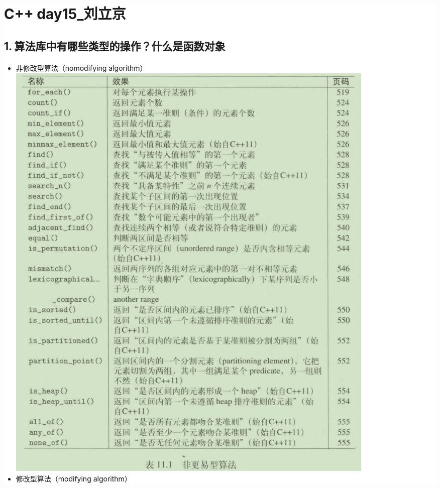 # C++ day15_刘立京

## 1. 算法库中有哪些类型的操作？什么是函数对象

+ 非修改型算法（nomodifying algorithm）  
![1](1.png)
+ 修改型算法（modifying algorithm）  